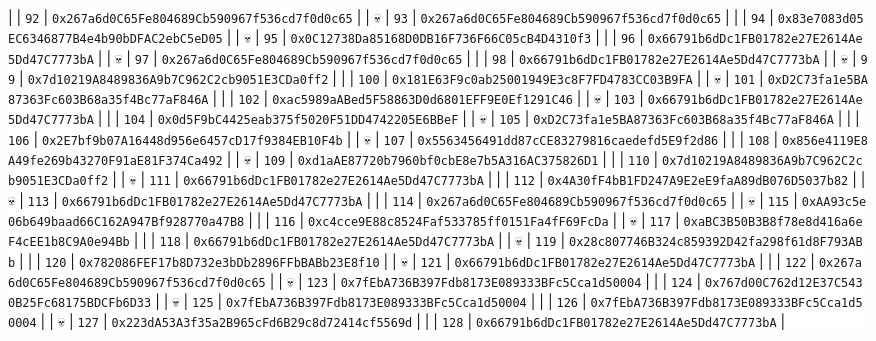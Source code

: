 |  | `92` | `0x267a6d0C65Fe804689Cb590967f536cd7f0d0c65` |
| 💀 | `93` | `0x267a6d0C65Fe804689Cb590967f536cd7f0d0c65` |
|  | `94` | `0x83e7083d05EC6346877B4e4b90bDFAC2ebC5eD05` |
| 💀 | `95` | `0x0C12738Da85168D0DB16F736F66C05cB4D4310f3` |
|  | `96` | `0x66791b6dDc1FB01782e27E2614Ae5Dd47C7773bA` |
| 💀 | `97` | `0x267a6d0C65Fe804689Cb590967f536cd7f0d0c65` |
|  | `98` | `0x66791b6dDc1FB01782e27E2614Ae5Dd47C7773bA` |
| 💀 | `99` | `0x7d10219A8489836A9b7C962C2cb9051E3CDa0ff2` |
|  | `100` | `0x181E63F9c0ab25001949E3c8F7FD4783CC03B9FA` |
| 💀 | `101` | `0xD2C73fa1e5BA87363Fc603B68a35f4Bc77aF846A` |
|  | `102` | `0xac5989aABed5F58863D0d6801EFF9E0Ef1291C46` |
| 💀 | `103` | `0x66791b6dDc1FB01782e27E2614Ae5Dd47C7773bA` |
|  | `104` | `0x0d5F9bC4425eab375f5020F51DD4742205E6BBeF` |
| 💀 | `105` | `0xD2C73fa1e5BA87363Fc603B68a35f4Bc77aF846A` |
|  | `106` | `0x2E7bf9b07A16448d956e6457cD17f9384EB10F4b` |
| 💀 | `107` | `0x5563456491dd87cCE83279816caedefd5E9f2d86` |
|  | `108` | `0x856e4119E8A49fe269b43270F91aE81F374Ca492` |
| 💀 | `109` | `0xd1aAE87720b7960bf0cbE8e7b5A316AC375826D1` |
|  | `110` | `0x7d10219A8489836A9b7C962C2cb9051E3CDa0ff2` |
| 💀 | `111` | `0x66791b6dDc1FB01782e27E2614Ae5Dd47C7773bA` |
|  | `112` | `0x4A30fF4bB1FD247A9E2eE9faA89dB076D5037b82` |
| 💀 | `113` | `0x66791b6dDc1FB01782e27E2614Ae5Dd47C7773bA` |
|  | `114` | `0x267a6d0C65Fe804689Cb590967f536cd7f0d0c65` |
| 💀 | `115` | `0xAA93c5e06b649baad66C162A947Bf928770a47B8` |
|  | `116` | `0xc4cce9E88c8524Faf533785ff0151Fa4fF69FcDa` |
| 💀 | `117` | `0xaBC3B50B3B8f78e8d416a6eF4cEE1b8C9A0e94Bb` |
|  | `118` | `0x66791b6dDc1FB01782e27E2614Ae5Dd47C7773bA` |
| 💀 | `119` | `0x28c807746B324c859392D42fa298f61d8F793ABb` |
|  | `120` | `0x782086FEF17b8D732e3bDb2896FFbBABb23E8f10` |
| 💀 | `121` | `0x66791b6dDc1FB01782e27E2614Ae5Dd47C7773bA` |
|  | `122` | `0x267a6d0C65Fe804689Cb590967f536cd7f0d0c65` |
| 💀 | `123` | `0x7fEbA736B397Fdb8173E089333BFc5Cca1d50004` |
|  | `124` | `0x767d00C762d12E37C5430B25Fc68175BDCFb6D33` |
| 💀 | `125` | `0x7fEbA736B397Fdb8173E089333BFc5Cca1d50004` |
|  | `126` | `0x7fEbA736B397Fdb8173E089333BFc5Cca1d50004` |
| 💀 | `127` | `0x223dA53A3f35a2B965cFd6B29c8d72414cf5569d` |
|  | `128` | `0x66791b6dDc1FB01782e27E2614Ae5Dd47C7773bA` |